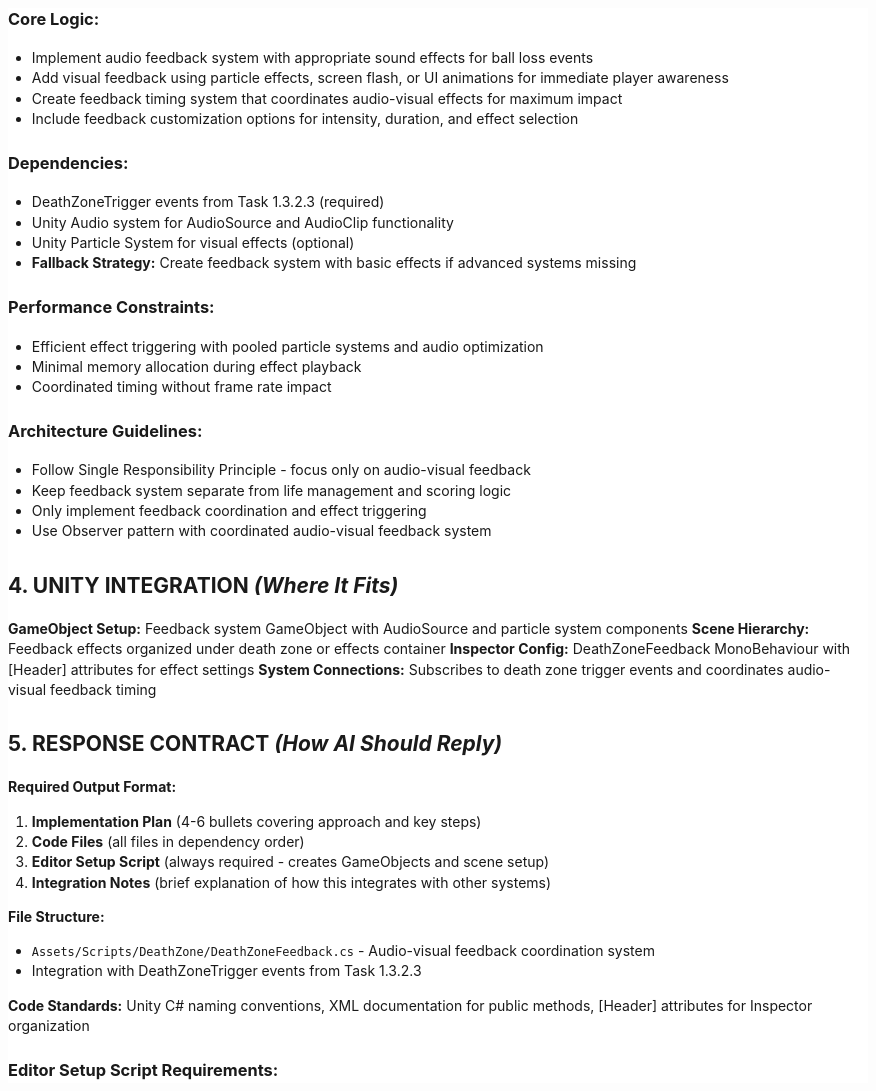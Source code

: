 ### **Core Logic:**

- Implement audio feedback system with appropriate sound effects for ball loss events
- Add visual feedback using particle effects, screen flash, or UI animations for immediate player awareness
- Create feedback timing system that coordinates audio-visual effects for maximum impact
- Include feedback customization options for intensity, duration, and effect selection

### **Dependencies:**

- DeathZoneTrigger events from Task 1.3.2.3 (required)
- Unity Audio system for AudioSource and AudioClip functionality
- Unity Particle System for visual effects (optional)
- **Fallback Strategy:** Create feedback system with basic effects if advanced systems missing

### **Performance Constraints:**

- Efficient effect triggering with pooled particle systems and audio optimization
- Minimal memory allocation during effect playback
- Coordinated timing without frame rate impact

### **Architecture Guidelines:**

- Follow Single Responsibility Principle - focus only on audio-visual feedback
- Keep feedback system separate from life management and scoring logic
- Only implement feedback coordination and effect triggering
- Use Observer pattern with coordinated audio-visual feedback system

## **4. UNITY INTEGRATION** *(Where It Fits)*

**GameObject Setup:** Feedback system GameObject with AudioSource and particle system components
**Scene Hierarchy:** Feedback effects organized under death zone or effects container
**Inspector Config:** DeathZoneFeedback MonoBehaviour with [Header] attributes for effect settings
**System Connections:** Subscribes to death zone trigger events and coordinates audio-visual feedback timing

## **5. RESPONSE CONTRACT** *(How AI Should Reply)*

**Required Output Format:**

1. **Implementation Plan** (4-6 bullets covering approach and key steps)
2. **Code Files** (all files in dependency order)
3. **Editor Setup Script** (always required - creates GameObjects and scene setup)
4. **Integration Notes** (brief explanation of how this integrates with other systems)

**File Structure:** 
- `Assets/Scripts/DeathZone/DeathZoneFeedback.cs` - Audio-visual feedback coordination system
- Integration with DeathZoneTrigger events from Task 1.3.2.3

**Code Standards:** Unity C# naming conventions, XML documentation for public methods, [Header] attributes for Inspector organization

### **Editor Setup Script Requirements:**
